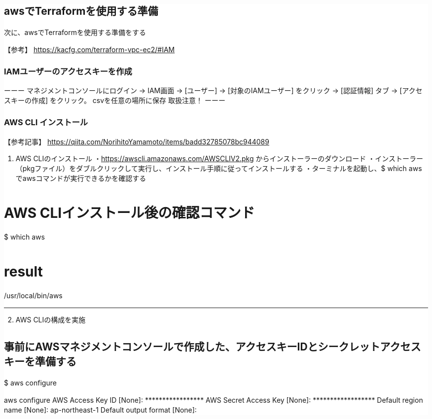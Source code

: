 


## awsでTerraformを使用する準備
次に、awsでTerraformを使用する準備をする

【参考】
https://kacfg.com/terraform-vpc-ec2/#IAM


### IAMユーザーのアクセスキーを作成

ーーー
マネジメントコンソールにログイン
-> IAM画面
-> [ユーザー]
-> [対象のIAMユーザー] をクリック
-> [認証情報] タブ
-> [アクセスキーの作成] をクリック。
csvを任意の場所に保存
取扱注意！
ーーー


### AWS CLI インストール

【参考記事】
https://qiita.com/NorihitoYamamoto/items/badd32785078bc944089

1. AWS CLIのインストール
・https://awscli.amazonaws.com/AWSCLIV2.pkg からインストーラーのダウンロード
・インストーラー（pkgファイル）をダブルクリックして実行し、インストール手順に従ってインストールする
・ターミナルを起動し、$ which awsでawsコマンドが実行できるかを確認する

# AWS CLIインストール後の確認コマンド
$ which aws

# result
/usr/local/bin/aws

---

2. AWS CLIの構成を実施

事前にAWSマネジメントコンソールで作成した、アクセスキーIDとシークレットアクセスキーを準備する
---
$ aws configure

aws configure
AWS Access Key ID [None]: *****************
AWS Secret Access Key [None]: ******************
Default region name [None]: ap-northeast-1
Default output format [None]: 

